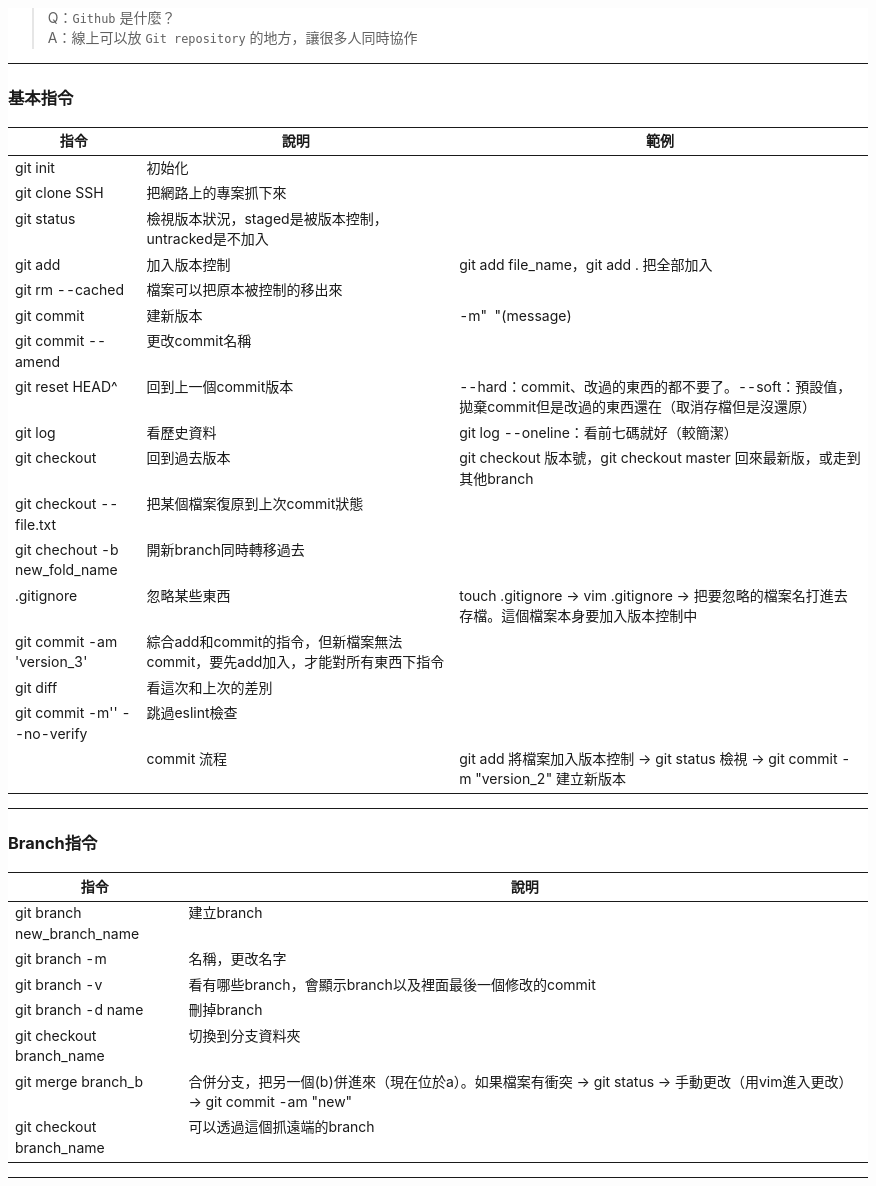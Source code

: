 > Q：`Github` 是什麼？  
> A：線上可以放 `Git repository` 的地方，讓很多人同時協作

---

### 基本指令
|  指令                   | 說明                              |  範例                                 |
|------------------------|-----------------------------------|---------------------------------------|
| git init               | 初始化                             |                                      |
| git clone SSH          | 把網路上的專案抓下來                |                                       |
| git status             |檢視版本狀況，staged是被版本控制，untracked是不加入|                          |
| git add                |加入版本控制                        |git add file_name，git add . 把全部加入 |
| git rm --cached        |檔案可以把原本被控制的移出來         |                                       |
| git commit             |建新版本                           | -m"  "(message)                       |
| git commit --amend     |更改commit名稱                     |                                       |
| git reset HEAD^        |回到上一個commit版本   |--hard：commit、改過的東西的都不要了。--soft：預設值，拋棄commit但是改過的東西還在（取消存檔但是沒還原）|
| git log                |看歷史資料                         |git log --oneline：看前七碼就好（較簡潔）  |
| git checkout           |回到過去版本                       |git checkout 版本號，git checkout master 回來最新版，或走到其他branch  |
| git checkout --file.txt|把某個檔案復原到上次commit狀態      |                                         |
| git chechout -b new_fold_name |開新branch同時轉移過去      |                                         |
| .gitignore             |忽略某些東西                   |touch .gitignore → vim .gitignore → 把要忽略的檔案名打進去存檔。這個檔案本身要加入版本控制中  |
| git commit -am 'version_3'|綜合add和commit的指令，但新檔案無法commit，要先add加入，才能對所有東西下指令| |
| git diff               |看這次和上次的差別                  |                                         |
| git commit -m'' --no-verify|跳過eslint檢查                 |                                         |
|                        |commit 流程     |git add 將檔案加入版本控制 → git status 檢視 → git commit -m "version_2" 建立新版本|

---

### Branch指令 
|  指令                      | 說明                              |
|---------------------------|-----------------------------------|
| git branch new_branch_name|建立branch                         |
| git branch -m             |名稱，更改名字                      |
| git branch -v             |看有哪些branch，會顯示branch以及裡面最後一個修改的commit  |
| git branch -d name        |刪掉branch                          |
| git checkout branch_name  |切換到分支資料夾                     |
| git merge branch_b  |合併分支，把另一個(b)併進來（現在位於a）。如果檔案有衝突 → git status → 手動更改（用vim進入更改） → git commit -am "new"  |
| git checkout branch_name  |可以透過這個抓遠端的branch            |

---